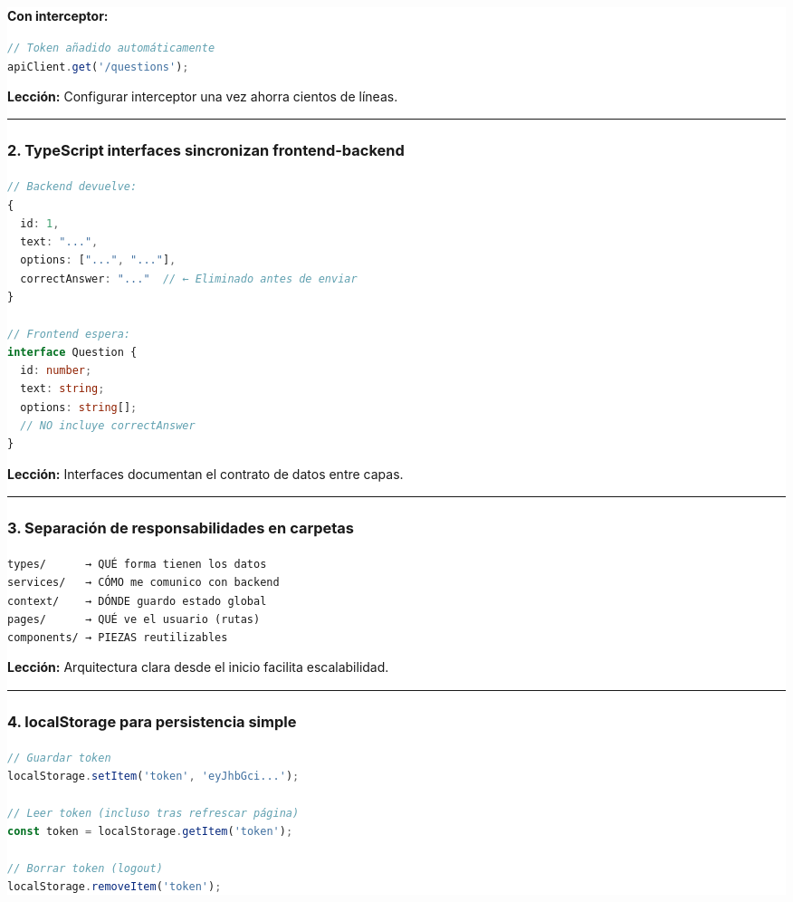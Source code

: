 **Con interceptor:**
```typescript
// Token añadido automáticamente
apiClient.get('/questions');
```

**Lección:** Configurar interceptor una vez ahorra cientos de líneas.

---

### **2. TypeScript interfaces sincronizan frontend-backend**
```typescript
// Backend devuelve:
{
  id: 1,
  text: "...",
  options: ["...", "..."],
  correctAnswer: "..."  // ← Eliminado antes de enviar
}

// Frontend espera:
interface Question {
  id: number;
  text: string;
  options: string[];
  // NO incluye correctAnswer
}
```

**Lección:** Interfaces documentan el contrato de datos entre capas.

---

### **3. Separación de responsabilidades en carpetas**
```
types/      → QUÉ forma tienen los datos
services/   → CÓMO me comunico con backend
context/    → DÓNDE guardo estado global
pages/      → QUÉ ve el usuario (rutas)
components/ → PIEZAS reutilizables
```

**Lección:** Arquitectura clara desde el inicio facilita escalabilidad.

---

### **4. localStorage para persistencia simple**
```typescript
// Guardar token
localStorage.setItem('token', 'eyJhbGci...');

// Leer token (incluso tras refrescar página)
const token = localStorage.getItem('token');

// Borrar token (logout)
localStorage.removeItem('token');
```
